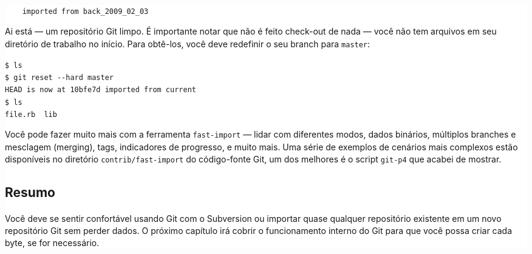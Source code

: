         imported from back_2009_02_03

Ai está — um repositório Git limpo. É importante notar que não é feito check-out de nada — você não tem arquivos em seu diretório de trabalho no início. Para obtê-los, você deve redefinir o seu branch para `master`:

    $ ls
    $ git reset --hard master
    HEAD is now at 10bfe7d imported from current
    $ ls
    file.rb  lib

Você pode fazer muito mais com a ferramenta `fast-import` — lidar com diferentes modos, dados binários, múltiplos branches e mesclagem (merging), tags, indicadores de progresso, e muito mais. Uma série de exemplos de cenários mais complexos estão disponíveis no diretório `contrib/fast-import` do código-fonte Git, um dos melhores é o script `git-p4` que acabei de mostrar.

## Resumo ##

Você deve se sentir confortável usando Git com o Subversion ou importar quase qualquer repositório existente em um novo repositório Git sem perder dados. O próximo capítulo irá cobrir o funcionamento interno do Git para que você possa criar cada byte, se for necessário.

